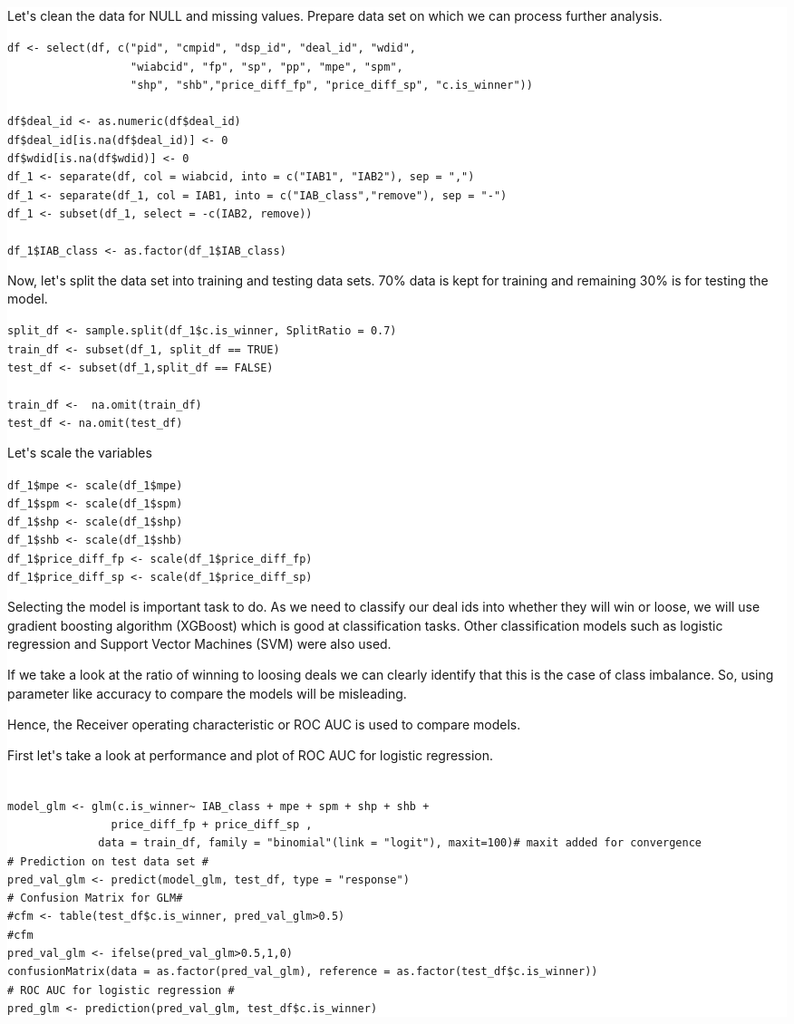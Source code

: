 Let's clean the data for NULL and missing values. Prepare data set on which we can process further analysis.

```{r, warning=FALSE}
df <- select(df, c("pid", "cmpid", "dsp_id", "deal_id", "wdid",
                   "wiabcid", "fp", "sp", "pp", "mpe", "spm",
                   "shp", "shb","price_diff_fp", "price_diff_sp", "c.is_winner"))

df$deal_id <- as.numeric(df$deal_id)                   
df$deal_id[is.na(df$deal_id)] <- 0
df$wdid[is.na(df$wdid)] <- 0    
df_1 <- separate(df, col = wiabcid, into = c("IAB1", "IAB2"), sep = ",") 
df_1 <- separate(df_1, col = IAB1, into = c("IAB_class","remove"), sep = "-")
df_1 <- subset(df_1, select = -c(IAB2, remove))

df_1$IAB_class <- as.factor(df_1$IAB_class) 
```

Now, let's split the data set into training and testing data sets. 70% data is kept for training and remaining 30% is for testing the model.

```{r, warning=FALSE}
split_df <- sample.split(df_1$c.is_winner, SplitRatio = 0.7)
train_df <- subset(df_1, split_df == TRUE)
test_df <- subset(df_1,split_df == FALSE)

train_df <-  na.omit(train_df)
test_df <- na.omit(test_df)
```

Let's scale the variables 

```{r, warning=FALSE, message=FALSE}
df_1$mpe <- scale(df_1$mpe)
df_1$spm <- scale(df_1$spm)
df_1$shp <- scale(df_1$shp)
df_1$shb <- scale(df_1$shb)
df_1$price_diff_fp <- scale(df_1$price_diff_fp)
df_1$price_diff_sp <- scale(df_1$price_diff_sp)
```

Selecting the model is important task to do. As we need to classify our deal ids into whether they will win or loose, we will use gradient boosting algorithm (XGBoost) which is good at classification tasks. Other classification models such as logistic regression and Support Vector Machines (SVM) were also used.

If we take a look at the ratio of winning to loosing deals we can clearly identify that this is the case of class imbalance. So, using parameter like accuracy to compare the models will be misleading.

Hence, the Receiver operating characteristic or ROC AUC is used to compare models.

First let's take a look at performance and plot of ROC AUC for logistic regression.

```{r, echo=FALSE}

model_glm <- glm(c.is_winner~ IAB_class + mpe + spm + shp + shb +
                price_diff_fp + price_diff_sp , 
              data = train_df, family = "binomial"(link = "logit"), maxit=100)# maxit added for convergence
# Prediction on test data set #
pred_val_glm <- predict(model_glm, test_df, type = "response") 
# Confusion Matrix for GLM#
#cfm <- table(test_df$c.is_winner, pred_val_glm>0.5)
#cfm
pred_val_glm <- ifelse(pred_val_glm>0.5,1,0)
confusionMatrix(data = as.factor(pred_val_glm), reference = as.factor(test_df$c.is_winner))
# ROC AUC for logistic regression #
pred_glm <- prediction(pred_val_glm, test_df$c.is_winner)
```